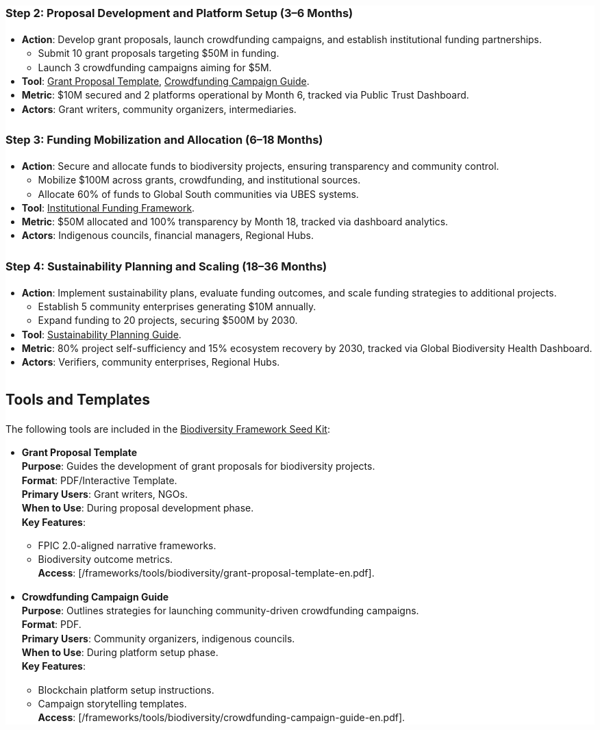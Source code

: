 ### Step 2: Proposal Development and Platform Setup (3–6 Months)
- **Action**: Develop grant proposals, launch crowdfunding campaigns, and establish institutional funding partnerships.
  - Submit 10 grant proposals targeting $50M in funding.
  - Launch 3 crowdfunding campaigns aiming for $5M.
- **Tool**: [Grant Proposal Template](#tools-templates), [Crowdfunding Campaign Guide](#tools-templates).
- **Metric**: $10M secured and 2 platforms operational by Month 6, tracked via Public Trust Dashboard.
- **Actors**: Grant writers, community organizers, intermediaries.

### Step 3: Funding Mobilization and Allocation (6–18 Months)
- **Action**: Secure and allocate funds to biodiversity projects, ensuring transparency and community control.
  - Mobilize $100M across grants, crowdfunding, and institutional sources.
  - Allocate 60% of funds to Global South communities via UBES systems.
- **Tool**: [Institutional Funding Framework](#tools-templates).
- **Metric**: $50M allocated and 100% transparency by Month 18, tracked via dashboard analytics.
- **Actors**: Indigenous councils, financial managers, Regional Hubs.

### Step 4: Sustainability Planning and Scaling (18–36 Months)
- **Action**: Implement sustainability plans, evaluate funding outcomes, and scale funding strategies to additional projects.
  - Establish 5 community enterprises generating $10M annually.
  - Expand funding to 20 projects, securing $500M by 2030.
- **Tool**: [Sustainability Planning Guide](#tools-templates).
- **Metric**: 80% project self-sufficiency and 15% ecosystem recovery by 2030, tracked via Global Biodiversity Health Dashboard.
- **Actors**: Verifiers, community enterprises, Regional Hubs.

## <a id="tools-templates"></a>Tools and Templates

The following tools are included in the [Biodiversity Framework Seed Kit](/frameworks/tools/biodiversity/seed-kit-en.zip):

- **Grant Proposal Template**  
  **Purpose**: Guides the development of grant proposals for biodiversity projects.  
  **Format**: PDF/Interactive Template.  
  **Primary Users**: Grant writers, NGOs.  
  **When to Use**: During proposal development phase.  
  **Key Features**:  
    - FPIC 2.0-aligned narrative frameworks.  
    - Biodiversity outcome metrics.  
  **Access**: [/frameworks/tools/biodiversity/grant-proposal-template-en.pdf].

- **Crowdfunding Campaign Guide**  
  **Purpose**: Outlines strategies for launching community-driven crowdfunding campaigns.  
  **Format**: PDF.  
  **Primary Users**: Community organizers, indigenous councils.  
  **When to Use**: During platform setup phase.  
  **Key Features**:  
    - Blockchain platform setup instructions.  
    - Campaign storytelling templates.  
  **Access**: [/frameworks/tools/biodiversity/crowdfunding-campaign-guide-en.pdf].
